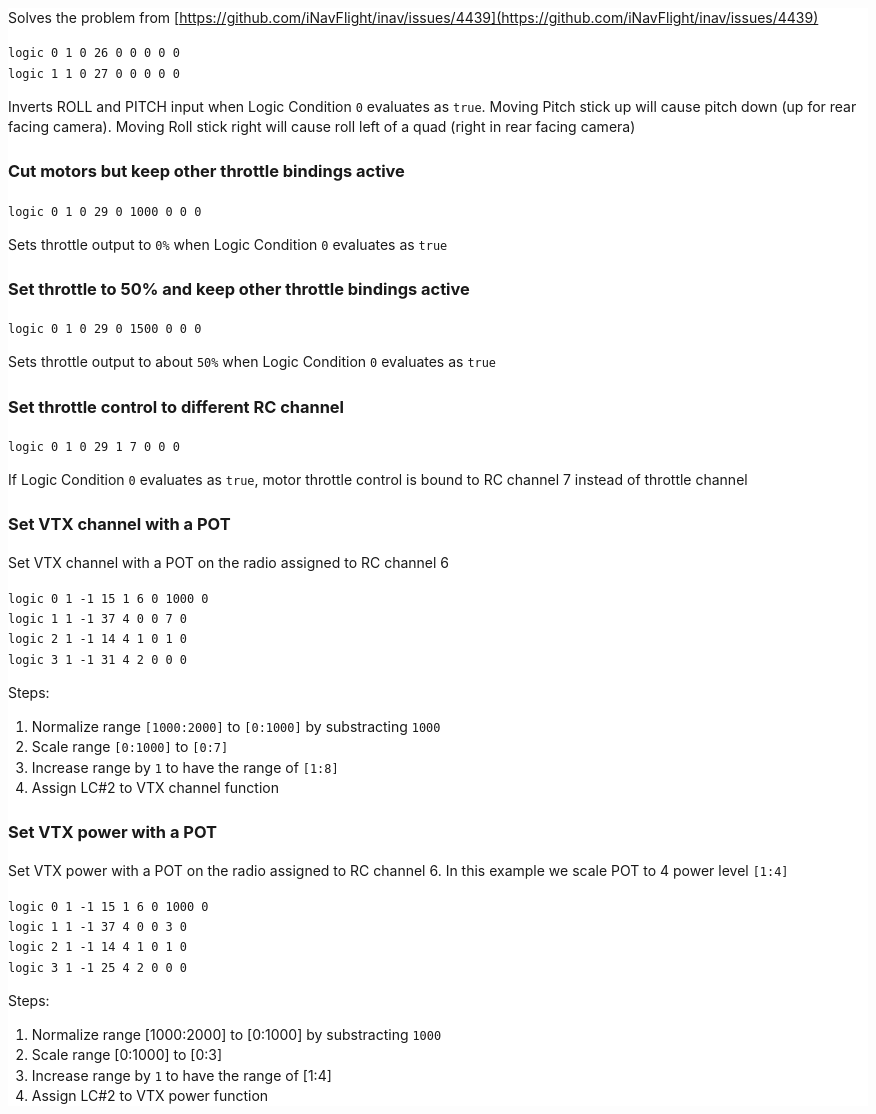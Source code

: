 Solves the problem from [https://github.com/iNavFlight/inav/issues/4439](https://github.com/iNavFlight/inav/issues/4439)

```
logic 0 1 0 26 0 0 0 0 0
logic 1 1 0 27 0 0 0 0 0
```

Inverts ROLL and PITCH input when Logic Condition `0` evaluates as `true`. Moving Pitch stick up will cause pitch down (up for rear facing camera). Moving Roll stick right will cause roll left of a quad (right in rear facing camera)

### Cut motors but keep other throttle bindings active

`logic 0 1 0 29 0 1000 0 0 0`

Sets throttle output to `0%` when Logic Condition `0` evaluates as `true`

### Set throttle to 50% and keep other throttle bindings active

`logic 0 1 0 29 0 1500 0 0 0`

Sets throttle output to about `50%` when Logic Condition `0` evaluates as `true`

### Set throttle control to different RC channel

`logic 0 1 0 29 1 7 0 0 0`

If Logic Condition `0` evaluates as `true`, motor throttle control is bound to RC channel 7 instead of throttle channel

### Set VTX channel with a POT

Set VTX channel with a POT on the radio assigned to RC channel 6

```
logic 0 1 -1 15 1 6 0 1000 0
logic 1 1 -1 37 4 0 0 7 0
logic 2 1 -1 14 4 1 0 1 0
logic 3 1 -1 31 4 2 0 0 0
```

Steps:
1. Normalize range `[1000:2000]` to `[0:1000]` by substracting `1000`
2. Scale range `[0:1000]` to `[0:7]`
3. Increase range by `1` to have the range of `[1:8]`
4. Assign LC#2 to VTX channel function

### Set VTX power with a POT

Set VTX power with a POT on the radio assigned to RC channel 6. In this example we scale POT to 4 power level `[1:4]`

```
logic 0 1 -1 15 1 6 0 1000 0
logic 1 1 -1 37 4 0 0 3 0
logic 2 1 -1 14 4 1 0 1 0
logic 3 1 -1 25 4 2 0 0 0
```

Steps:
1. Normalize range [1000:2000] to [0:1000] by substracting `1000`
2. Scale range [0:1000] to [0:3]
3. Increase range by `1` to have the range of [1:4]
4. Assign LC#2 to VTX power function
